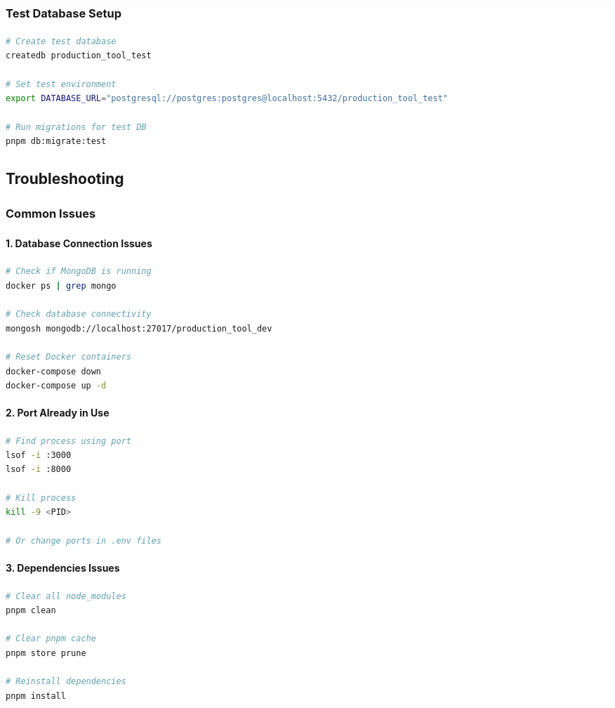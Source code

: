### Test Database Setup
```bash
# Create test database
createdb production_tool_test

# Set test environment
export DATABASE_URL="postgresql://postgres:postgres@localhost:5432/production_tool_test"

# Run migrations for test DB
pnpm db:migrate:test
```

## Troubleshooting

### Common Issues

#### 1. Database Connection Issues
```bash
# Check if MongoDB is running
docker ps | grep mongo

# Check database connectivity
mongosh mongodb://localhost:27017/production_tool_dev

# Reset Docker containers
docker-compose down
docker-compose up -d
```

#### 2. Port Already in Use
```bash
# Find process using port
lsof -i :3000
lsof -i :8000

# Kill process
kill -9 <PID>

# Or change ports in .env files
```

#### 3. Dependencies Issues
```bash
# Clear all node_modules
pnpm clean

# Clear pnpm cache
pnpm store prune

# Reinstall dependencies
pnpm install
```
